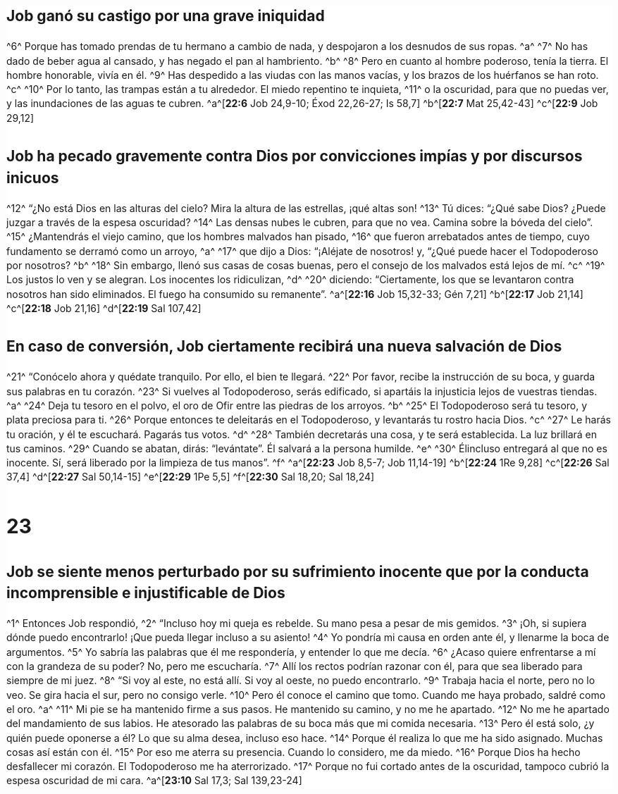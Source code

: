 ## Job ganó su castigo por una grave iniquidad
^6^ Porque has tomado prendas de tu hermano a cambio de nada, y despojaron a los desnudos de sus ropas. ^a^ ^7^ No has dado de beber agua al cansado, y has negado el pan al hambriento. ^b^ ^8^ Pero en cuanto al hombre poderoso, tenía la tierra. El hombre honorable, vivía en él. ^9^ Has despedido a las viudas con las manos vacías, y los brazos de los huérfanos se han roto. ^c^ ^10^ Por lo tanto, las trampas están a tu alrededor. El miedo repentino te inquieta, ^11^ o la oscuridad, para que no puedas ver, y las inundaciones de las aguas te cubren.
^a^[**22:6** Job 24,9-10; Éxod 22,26-27; Is 58,7] ^b^[**22:7** Mat 25,42-43] ^c^[**22:9** Job 29,12]

## Job ha pecado gravemente contra Dios por convicciones impías y por discursos inicuos
^12^ “¿No está Dios en las alturas del cielo? Mira la altura de las estrellas, ¡qué altas son! ^13^ Tú dices: “¿Qué sabe Dios? ¿Puede juzgar a través de la espesa oscuridad? ^14^ Las densas nubes le cubren, para que no vea. Camina sobre la bóveda del cielo”. ^15^ ¿Mantendrás el viejo camino, que los hombres malvados han pisado, ^16^ que fueron arrebatados antes de tiempo, cuyo fundamento se derramó como un arroyo, ^a^ ^17^ que dijo a Dios: “¡Aléjate de nosotros! y, “¿Qué puede hacer el Todopoderoso por nosotros? ^b^ ^18^ Sin embargo, llenó sus casas de cosas buenas, pero el consejo de los malvados está lejos de mí. ^c^ ^19^ Los justos lo ven y se alegran. Los inocentes los ridiculizan, ^d^ ^20^ diciendo: “Ciertamente, los que se levantaron contra nosotros han sido eliminados. El fuego ha consumido su remanente”.
^a^[**22:16** Job 15,32-33; Gén 7,21] ^b^[**22:17** Job 21,14] ^c^[**22:18** Job 21,16] ^d^[**22:19** Sal 107,42]

## En caso de conversión, Job ciertamente recibirá una nueva salvación de Dios
^21^ “Conócelo ahora y quédate tranquilo. Por ello, el bien te llegará. ^22^ Por favor, recibe la instrucción de su boca, y guarda sus palabras en tu corazón. ^23^ Si vuelves al Todopoderoso, serás edificado, si apartáis la injusticia lejos de vuestras tiendas. ^a^ ^24^ Deja tu tesoro en el polvo, el oro de Ofir entre las piedras de los arroyos. ^b^ ^25^ El Todopoderoso será tu tesoro, y plata preciosa para ti. ^26^ Porque entonces te deleitarás en el Todopoderoso, y levantarás tu rostro hacia Dios. ^c^ ^27^ Le harás tu oración, y él te escuchará. Pagarás tus votos. ^d^ ^28^ También decretarás una cosa, y te será establecida. La luz brillará en tus caminos. ^29^ Cuando se abatan, dirás: “levántate”. Él salvará a la persona humilde. ^e^ ^30^ Élincluso entregará al que no es inocente. Sí, será liberado por la limpieza de tus manos”. ^f^
^a^[**22:23** Job 8,5-7; Job 11,14-19] ^b^[**22:24** 1Re 9,28] ^c^[**22:26** Sal 37,4] ^d^[**22:27** Sal 50,14-15] ^e^[**22:29** 1Pe 5,5] ^f^[**22:30** Sal 18,20; Sal 18,24]

# 23
## Job se siente menos perturbado por su sufrimiento inocente que por la conducta incomprensible e injustificable de Dios
^1^ Entonces Job respondió, ^2^ “Incluso hoy mi queja es rebelde. Su mano pesa a pesar de mis gemidos. ^3^ ¡Oh, si supiera dónde puedo encontrarlo! ¡Que pueda llegar incluso a su asiento! ^4^ Yo pondría mi causa en orden ante él, y llenarme la boca de argumentos. ^5^ Yo sabría las palabras que él me respondería, y entender lo que me decía. ^6^ ¿Acaso quiere enfrentarse a mí con la grandeza de su poder? No, pero me escucharía. ^7^ Allí los rectos podrían razonar con él, para que sea liberado para siempre de mi juez. ^8^ “Si voy al este, no está allí. Si voy al oeste, no puedo encontrarlo. ^9^ Trabaja hacia el norte, pero no lo veo. Se gira hacia el sur, pero no consigo verle. ^10^ Pero él conoce el camino que tomo. Cuando me haya probado, saldré como el oro. ^a^ ^11^ Mi pie se ha mantenido firme a sus pasos. He mantenido su camino, y no me he apartado. ^12^ No me he apartado del mandamiento de sus labios. He atesorado las palabras de su boca más que mi comida necesaria. ^13^ Pero él está solo, ¿y quién puede oponerse a él? Lo que su alma desea, incluso eso hace. ^14^ Porque él realiza lo que me ha sido asignado. Muchas cosas así están con él. ^15^ Por eso me aterra su presencia. Cuando lo considero, me da miedo. ^16^ Porque Dios ha hecho desfallecer mi corazón. El Todopoderoso me ha aterrorizado. ^17^ Porque no fui cortado antes de la oscuridad, tampoco cubrió la espesa oscuridad de mi cara.
^a^[**23:10** Sal 17,3; Sal 139,23-24]
